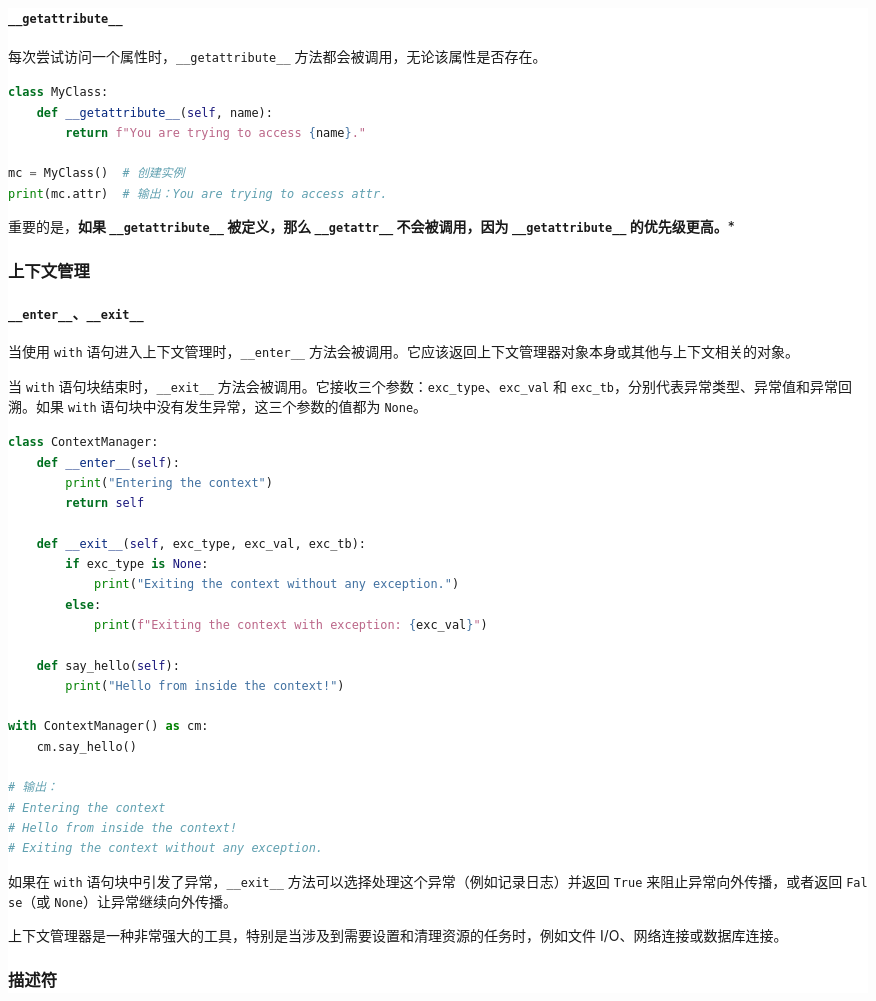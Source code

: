 #### `__getattribute__`

每次尝试访问一个属性时，`__getattribute__` 方法都会被调用，无论该属性是否存在。

```python
class MyClass:
    def __getattribute__(self, name):
        return f"You are trying to access {name}."

mc = MyClass()  # 创建实例
print(mc.attr)  # 输出：You are trying to access attr.
```

重要的是，**如果 `__getattribute__` 被定义，那么 `__getattr__` 不会被调用，因为 `__getattribute__` 的优先级更高。***

### 上下文管理

#### `__enter__`、`__exit__`

当使用 `with` 语句进入上下文管理时，`__enter__` 方法会被调用。它应该返回上下文管理器对象本身或其他与上下文相关的对象。

当 `with` 语句块结束时，`__exit__` 方法会被调用。它接收三个参数：`exc_type`、`exc_val` 和 `exc_tb`，分别代表异常类型、异常值和异常回溯。如果 `with` 语句块中没有发生异常，这三个参数的值都为 `None`。

```python
class ContextManager:
    def __enter__(self):
        print("Entering the context")
        return self

    def __exit__(self, exc_type, exc_val, exc_tb):
        if exc_type is None:
            print("Exiting the context without any exception.")
        else:
            print(f"Exiting the context with exception: {exc_val}")

    def say_hello(self):
        print("Hello from inside the context!")
       
with ContextManager() as cm:
    cm.say_hello()

# 输出：
# Entering the context
# Hello from inside the context!
# Exiting the context without any exception.
```

如果在 `with` 语句块中引发了异常，`__exit__` 方法可以选择处理这个异常（例如记录日志）并返回 `True` 来阻止异常向外传播，或者返回 `False`（或 `None`）让异常继续向外传播。

上下文管理器是一种非常强大的工具，特别是当涉及到需要设置和清理资源的任务时，例如文件 I/O、网络连接或数据库连接。

### 描述符
